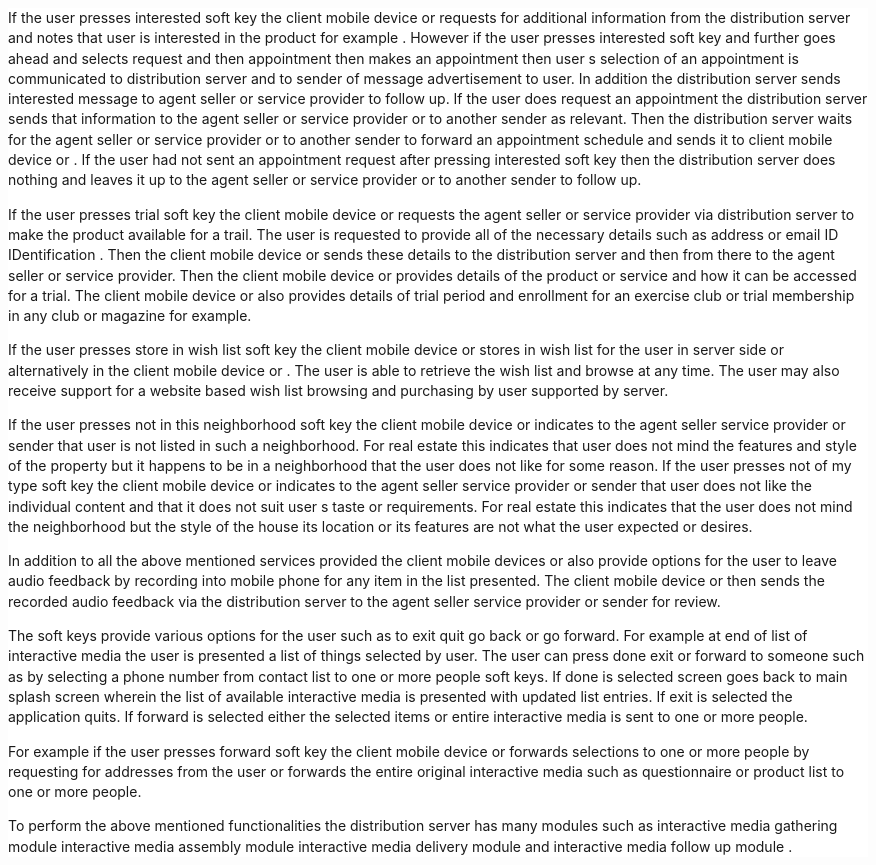 If the user presses interested soft key the client mobile device or requests for additional information from the distribution server and notes that user is interested in the product for example . However if the user presses interested soft key and further goes ahead and selects request and then appointment then makes an appointment then user s selection of an appointment is communicated to distribution server and to sender of message advertisement to user. In addition the distribution server sends interested message to agent seller or service provider to follow up. If the user does request an appointment the distribution server sends that information to the agent seller or service provider or to another sender as relevant. Then the distribution server waits for the agent seller or service provider or to another sender to forward an appointment schedule and sends it to client mobile device or . If the user had not sent an appointment request after pressing interested soft key then the distribution server does nothing and leaves it up to the agent seller or service provider or to another sender to follow up.

If the user presses trial soft key the client mobile device or requests the agent seller or service provider via distribution server to make the product available for a trail. The user is requested to provide all of the necessary details such as address or email ID IDentification . Then the client mobile device or sends these details to the distribution server and then from there to the agent seller or service provider. Then the client mobile device or provides details of the product or service and how it can be accessed for a trial. The client mobile device or also provides details of trial period and enrollment for an exercise club or trial membership in any club or magazine for example.

If the user presses store in wish list soft key the client mobile device or stores in wish list for the user in server side or alternatively in the client mobile device or . The user is able to retrieve the wish list and browse at any time. The user may also receive support for a website based wish list browsing and purchasing by user supported by server.

If the user presses not in this neighborhood soft key the client mobile device or indicates to the agent seller service provider or sender that user is not listed in such a neighborhood. For real estate this indicates that user does not mind the features and style of the property but it happens to be in a neighborhood that the user does not like for some reason. If the user presses not of my type soft key the client mobile device or indicates to the agent seller service provider or sender that user does not like the individual content and that it does not suit user s taste or requirements. For real estate this indicates that the user does not mind the neighborhood but the style of the house its location or its features are not what the user expected or desires.

In addition to all the above mentioned services provided the client mobile devices or also provide options for the user to leave audio feedback by recording into mobile phone for any item in the list presented. The client mobile device or then sends the recorded audio feedback via the distribution server to the agent seller service provider or sender for review.

The soft keys provide various options for the user such as to exit quit go back or go forward. For example at end of list of interactive media the user is presented a list of things selected by user. The user can press done exit or forward to someone such as by selecting a phone number from contact list to one or more people soft keys. If done is selected screen goes back to main splash screen wherein the list of available interactive media is presented with updated list entries. If exit is selected the application quits. If forward is selected either the selected items or entire interactive media is sent to one or more people.

For example if the user presses forward soft key the client mobile device or forwards selections to one or more people by requesting for addresses from the user or forwards the entire original interactive media such as questionnaire or product list to one or more people.

To perform the above mentioned functionalities the distribution server has many modules such as interactive media gathering module interactive media assembly module interactive media delivery module and interactive media follow up module .

